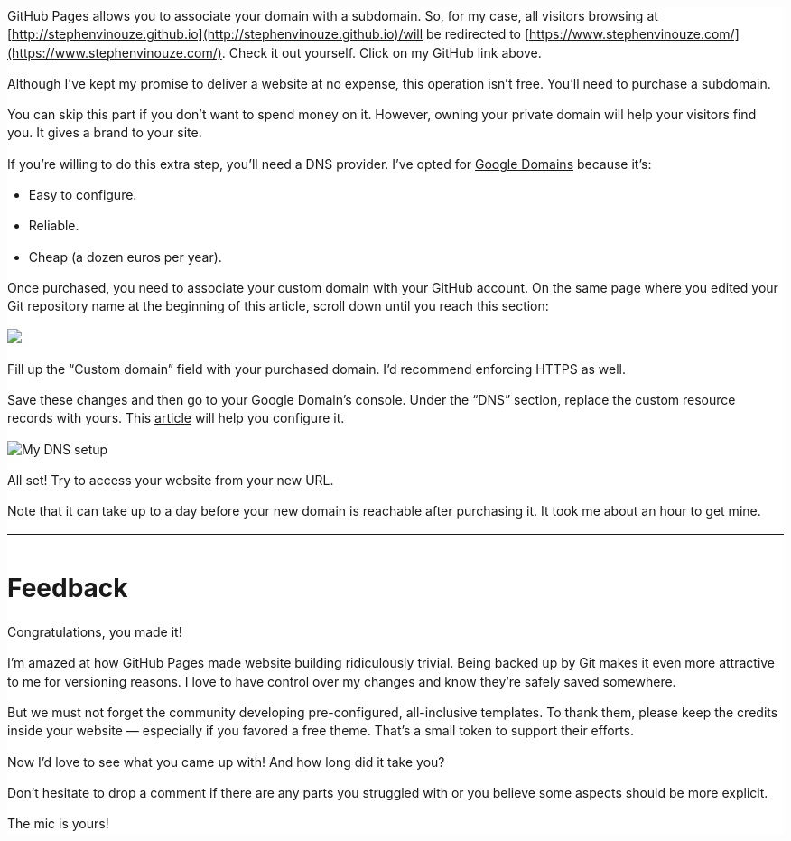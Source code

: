 GitHub Pages allows you to associate your domain with a subdomain. So, for my case, all visitors browsing at [http://stephenvinouze.github.io](http://stephenvinouze.github.io)/will be redirected to [https://www.stephenvinouze.com/](https://www.stephenvinouze.com/). Check it out yourself. Click on my GitHub link above.

Although I’ve kept my promise to deliver a website at no expense, this operation isn’t free. You’ll need to purchase a subdomain.

You can skip this part if you don’t want to spend money on it. However, owning your private domain will help your visitors find you. It gives a brand to your site.

If you’re willing to do this extra step, you’ll need a DNS provider. I’ve opted for [Google Domains](https://domains.google/intl/fr_fr/?gclid=Cj0KCQjwn7j2BRDrARIsAHJkxmx_QBUisWsgmIoNHFuPhmPHtLLf3ImOZXnoOMNDkk-N2R2o_gIdvZsaAsCMEALw_wcB) because it’s:

- Easy to configure.

- Reliable.

- Cheap (a dozen euros per year).

Once purchased, you need to associate your custom domain with your GitHub account. On the same page where you edited your Git repository name at the beginning of this article, scroll down until you reach this section:

![](https://cdn-images-1.medium.com/max/3040/1*WUfG1Oz6oVH5XpPU2C-KBQ.png)

Fill up the “Custom domain” field with your purchased domain. I’d recommend enforcing HTTPS as well.

Save these changes and then go to your Google Domain’s console. Under the “DNS” section, replace the custom resource records with yours. This [article](https://medium.com/@hossainkhan/using-custom-domain-for-github-pages-86b303d3918a) will help you configure it.

![My DNS setup](https://cdn-images-1.medium.com/max/6076/1*WE996Zqbr0IzCuu-2I_zpw.png)

All set! Try to access your website from your new URL.

Note that it can take up to a day before your new domain is reachable after purchasing it. It took me about an hour to get mine.

---

# Feedback

Congratulations, you made it!

I’m amazed at how GitHub Pages made website building ridiculously trivial. Being backed up by Git makes it even more attractive to me for versioning reasons. I love to have control over my changes and know they’re safely saved somewhere.

But we must not forget the community developing pre-configured, all-inclusive templates. To thank them, please keep the credits inside your website — especially if you favored a free theme. That’s a small token to support their efforts.

Now I’d love to see what you came up with! And how long did it take you?

Don’t hesitate to drop a comment if there are any parts you struggled with or you believe some aspects should be more explicit.

The mic is yours!
